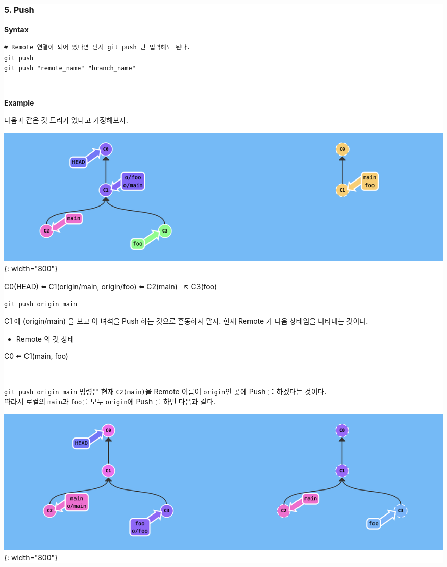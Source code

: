 ### 5. Push

__Syntax__

```shell
# Remote 연결이 되어 있다면 단지 git push 만 입력해도 된다.
git push
git push "remote_name" "branch_name"
```

<br>

__Example__

다음과 같은 깃 트리가 있다고 가정해보자.

![Push 1](/assets/images/posts/2023-04-21-git-learning/push-1.png){: width="800"}

C0(HEAD) ⬅️ C1(origin/main, origin/foo) ⬅️ C2(main)
&nbsp;                                   ↖️ C3(foo)

```shell
git push origin main
```

C1 에 (origin/main) 을 보고 이 녀석을 Push 하는 것으로 혼동하지 말자. 현재 Remote 가 다음 상태임을 나타내는 것이다.  

- Remote 의 깃 상태

C0 ⬅️ C1(main, foo)

<br>

`git push origin main` 명령은 현재 `C2(main)`을 Remote 이름이 `origin`인 곳에 Push 를 하겠다는 것이다.  
따라서 로컬의 `main`과 `foo`를 모두 `origin`에 Push 를 하면 다음과 같다.

![Push 2](/assets/images/posts/2023-04-21-git-learning/push-2.png){: width="800"}
